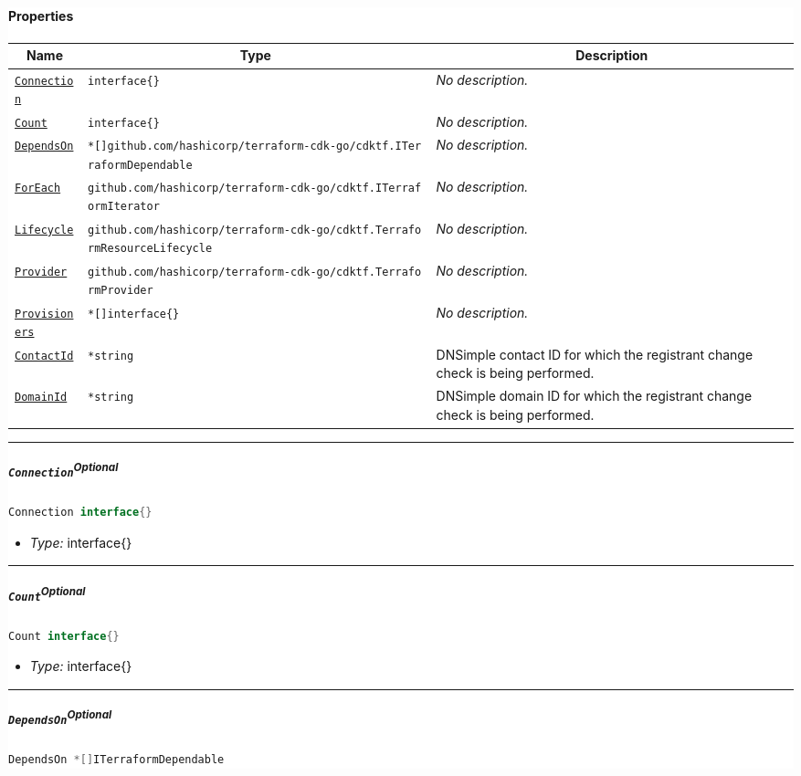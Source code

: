 #### Properties <a name="Properties" id="Properties"></a>

| **Name** | **Type** | **Description** |
| --- | --- | --- |
| <code><a href="#@cdktf/provider-dnsimple.dataDnsimpleRegistrantChangeCheck.DataDnsimpleRegistrantChangeCheckConfig.property.connection">Connection</a></code> | <code>interface{}</code> | *No description.* |
| <code><a href="#@cdktf/provider-dnsimple.dataDnsimpleRegistrantChangeCheck.DataDnsimpleRegistrantChangeCheckConfig.property.count">Count</a></code> | <code>interface{}</code> | *No description.* |
| <code><a href="#@cdktf/provider-dnsimple.dataDnsimpleRegistrantChangeCheck.DataDnsimpleRegistrantChangeCheckConfig.property.dependsOn">DependsOn</a></code> | <code>*[]github.com/hashicorp/terraform-cdk-go/cdktf.ITerraformDependable</code> | *No description.* |
| <code><a href="#@cdktf/provider-dnsimple.dataDnsimpleRegistrantChangeCheck.DataDnsimpleRegistrantChangeCheckConfig.property.forEach">ForEach</a></code> | <code>github.com/hashicorp/terraform-cdk-go/cdktf.ITerraformIterator</code> | *No description.* |
| <code><a href="#@cdktf/provider-dnsimple.dataDnsimpleRegistrantChangeCheck.DataDnsimpleRegistrantChangeCheckConfig.property.lifecycle">Lifecycle</a></code> | <code>github.com/hashicorp/terraform-cdk-go/cdktf.TerraformResourceLifecycle</code> | *No description.* |
| <code><a href="#@cdktf/provider-dnsimple.dataDnsimpleRegistrantChangeCheck.DataDnsimpleRegistrantChangeCheckConfig.property.provider">Provider</a></code> | <code>github.com/hashicorp/terraform-cdk-go/cdktf.TerraformProvider</code> | *No description.* |
| <code><a href="#@cdktf/provider-dnsimple.dataDnsimpleRegistrantChangeCheck.DataDnsimpleRegistrantChangeCheckConfig.property.provisioners">Provisioners</a></code> | <code>*[]interface{}</code> | *No description.* |
| <code><a href="#@cdktf/provider-dnsimple.dataDnsimpleRegistrantChangeCheck.DataDnsimpleRegistrantChangeCheckConfig.property.contactId">ContactId</a></code> | <code>*string</code> | DNSimple contact ID for which the registrant change check is being performed. |
| <code><a href="#@cdktf/provider-dnsimple.dataDnsimpleRegistrantChangeCheck.DataDnsimpleRegistrantChangeCheckConfig.property.domainId">DomainId</a></code> | <code>*string</code> | DNSimple domain ID for which the registrant change check is being performed. |

---

##### `Connection`<sup>Optional</sup> <a name="Connection" id="@cdktf/provider-dnsimple.dataDnsimpleRegistrantChangeCheck.DataDnsimpleRegistrantChangeCheckConfig.property.connection"></a>

```go
Connection interface{}
```

- *Type:* interface{}

---

##### `Count`<sup>Optional</sup> <a name="Count" id="@cdktf/provider-dnsimple.dataDnsimpleRegistrantChangeCheck.DataDnsimpleRegistrantChangeCheckConfig.property.count"></a>

```go
Count interface{}
```

- *Type:* interface{}

---

##### `DependsOn`<sup>Optional</sup> <a name="DependsOn" id="@cdktf/provider-dnsimple.dataDnsimpleRegistrantChangeCheck.DataDnsimpleRegistrantChangeCheckConfig.property.dependsOn"></a>

```go
DependsOn *[]ITerraformDependable
```
